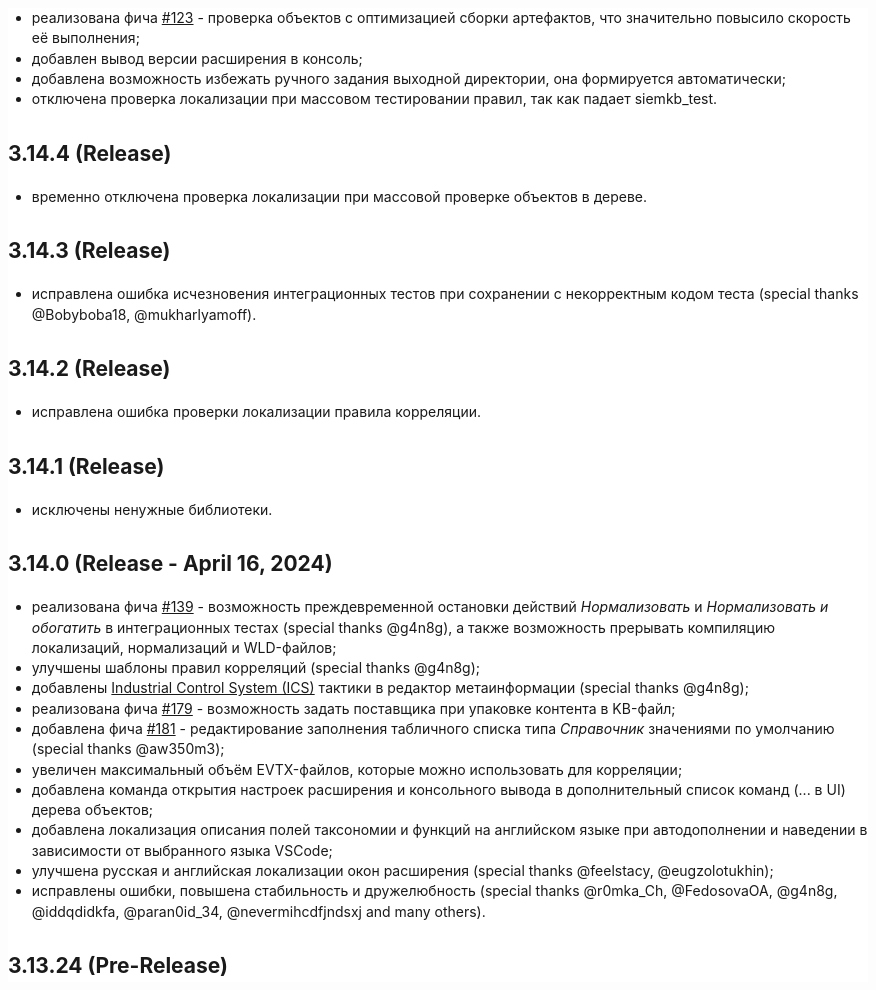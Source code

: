 - реализована фича [#123](https://github.com/Security-Experts-Community/vscode-xp/issues/123) - проверка объектов с оптимизацией сборки артефактов, что значительно повысило скорость её выполнения;
- добавлен вывод версии расширения в консоль;
- добавлена возможность избежать ручного задания выходной директории, она формируется автоматически;
- отключена проверка локализации при массовом тестировании правил, так как падает siemkb_test.

## 3.14.4 (Release)

- временно отключена проверка локализации при массовой проверке объектов в дереве.

## 3.14.3 (Release)

- исправлена ошибка исчезновения интеграционных тестов при сохранении с некорректным кодом теста (special thanks @Bobyboba18, @mukharlyamoff).

## 3.14.2 (Release)

- исправлена ошибка проверки локализации правила корреляции.

## 3.14.1 (Release)

- исключены ненужные библиотеки.

## 3.14.0 (Release - April 16, 2024)

- реализована фича [#139](https://github.com/Security-Experts-Community/vscode-xp/issues/139) - возможность преждевременной остановки действий _Нормализовать_ и _Нормализовать и обогатить_  в интеграционных тестах (special thanks @g4n8g), а также возможность прерывать компиляцию локализаций, нормализаций и WLD-файлов;
- улучшены шаблоны правил корреляций (special thanks @g4n8g);
- добавлены [Industrial Control System (ICS)](https://attack.mitre.org/matrices/ics/) тактики в редактор метаинформации (special thanks @g4n8g);
- реализована фича [#179](https://github.com/Security-Experts-Community/vscode-xp/issues/179) - возможность задать поставщика при упаковке контента в KB-файл;
- добавлена фича [#181](https://github.com/Security-Experts-Community/vscode-xp/issues/181) - редактирование заполнения табличного списка типа _Справочник_ значениями по умолчанию (special thanks @aw350m3);
- увеличен максимальный объём EVTX-файлов, которые можно использовать для корреляции;
- добавлена команда открытия настроек расширения и консольного вывода в дополнительный список команд (... в UI) дерева объектов;
- добавлена локализация описания полей таксономии и функций на английском языке при автодополнении и наведении в зависимости от выбранного языка VSCode;
- улучшена русская и английская локализации окон расширения (special thanks @feelstacy, @eugzolotukhin);
- исправлены ошибки, повышена стабильность и дружелюбность (special thanks @r0mka_Ch, @FedosovaOA, @g4n8g, @iddqdidkfa, @paran0id_34, @nevermihcdfjndsxj and many others).

## 3.13.24 (Pre-Release)
